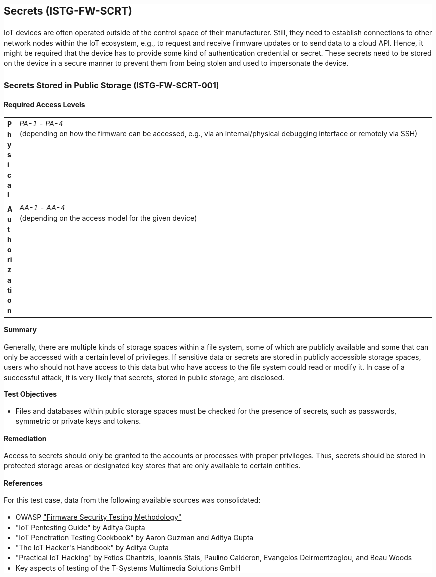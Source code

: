 

## Secrets (ISTG-FW-SCRT)

IoT devices are often operated outside of the control space of their manufacturer. Still, they need to establish connections to other network nodes within the IoT ecosystem, e.g., to request and receive firmware updates or to send data to a cloud API. Hence, it might be required that the device has to provide some kind of authentication credential or secret. These secrets need to be stored on the device in a secure manner to prevent them from being stolen and used to impersonate the device.

### Secrets Stored in Public Storage (ISTG-FW-SCRT-001)

**Required Access Levels**

<table width="100%">
	<tr valign="top">
		<th width="1%" align="left">Physical</th>
 <td><i>PA-1</i> - <i>PA-4</i><br>(depending on how the firmware can be accessed, e.g., via an internal/physical debugging interface or remotely via SSH)</td>
	</tr>
	<tr valign="top">
		<th align="left">Authorization</th>
		<td><i>AA-1</i> - <i>AA-4</i><br>(depending on the access model for the given device) </td>
	</tr>
</table>

**Summary**

Generally, there are multiple kinds of storage spaces within a file system, some of which are publicly available and some that can only be accessed with a certain level of privileges. If sensitive data or secrets are stored in publicly accessible storage spaces, users who should not have access to this data but who have access to the file system could read or modify it. In case of a successful attack, it is very likely that secrets, stored in public storage, are disclosed.

**Test Objectives**

- Files and databases within public storage spaces must be checked for the presence of secrets, such as passwords, symmetric or private keys and tokens.

**Remediation**

Access to secrets should only be granted to the accounts or processes with proper privileges. Thus, secrets should be stored in protected storage areas or designated key stores that are only available to certain entities.

**References**

For this test case, data from the following available sources was consolidated:

* OWASP ["Firmware Security Testing Methodology"][owasp_fstm]
* ["IoT Pentesting Guide"][iot_pentesting_guide] by Aditya Gupta
* ["IoT Penetration Testing Cookbook"][iot_penetration_testing_cookbook] by Aaron Guzman and Aditya Gupta
* ["The IoT Hacker's Handbook"][iot_hackers_handbook] by Aditya Gupta
* ["Practical IoT Hacking"][practical_iot_hacking] by Fotios Chantzis, Ioannis Stais, Paulino Calderon, Evangelos Deirmentzoglou, and Beau Woods
* Key aspects of testing of the T-Systems Multimedia Solutions GmbH


[owasp_fstm]: https://github.com/scriptingxss/owasp-fstm	"OWASP Firmware Security Testing Methodology"
[iot_pentesting_guide]: https://www.iotpentestingguide.com	"IoT Pentesting Guide"
[iot_penetration_testing_cookbook]: https://www.packtpub.com/product/iot-penetration-testing-cookbook/9781787280571	"IoT Penetration Testing Cookbook"
[iot_hackers_handbook]: https://link.springer.com/book/10.1007/978-1-4842-4300-8	"The IoT Hacker's Handbook"
[practical_iot_hacking]: https://nostarch.com/practical-iot-hacking	"Practical IoT Hacking"